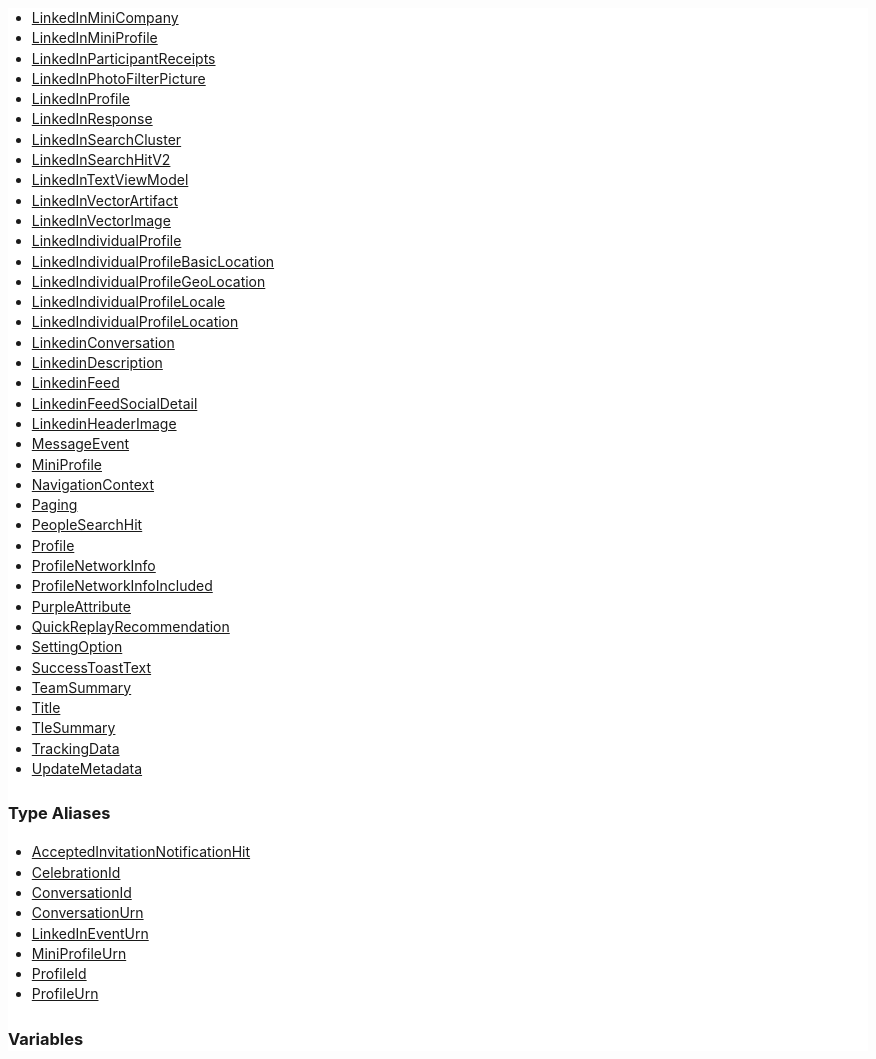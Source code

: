 - [LinkedInMiniCompany](interfaces/LinkedInMiniCompany.md)
- [LinkedInMiniProfile](interfaces/LinkedInMiniProfile.md)
- [LinkedInParticipantReceipts](interfaces/LinkedInParticipantReceipts.md)
- [LinkedInPhotoFilterPicture](interfaces/LinkedInPhotoFilterPicture.md)
- [LinkedInProfile](interfaces/LinkedInProfile.md)
- [LinkedInResponse](interfaces/LinkedInResponse.md)
- [LinkedInSearchCluster](interfaces/LinkedInSearchCluster.md)
- [LinkedInSearchHitV2](interfaces/LinkedInSearchHitV2.md)
- [LinkedInTextViewModel](interfaces/LinkedInTextViewModel.md)
- [LinkedInVectorArtifact](interfaces/LinkedInVectorArtifact.md)
- [LinkedInVectorImage](interfaces/LinkedInVectorImage.md)
- [LinkedIndividualProfile](interfaces/LinkedIndividualProfile.md)
- [LinkedIndividualProfileBasicLocation](interfaces/LinkedIndividualProfileBasicLocation.md)
- [LinkedIndividualProfileGeoLocation](interfaces/LinkedIndividualProfileGeoLocation.md)
- [LinkedIndividualProfileLocale](interfaces/LinkedIndividualProfileLocale.md)
- [LinkedIndividualProfileLocation](interfaces/LinkedIndividualProfileLocation.md)
- [LinkedinConversation](interfaces/LinkedinConversation.md)
- [LinkedinDescription](interfaces/LinkedinDescription.md)
- [LinkedinFeed](interfaces/LinkedinFeed.md)
- [LinkedinFeedSocialDetail](interfaces/LinkedinFeedSocialDetail.md)
- [LinkedinHeaderImage](interfaces/LinkedinHeaderImage.md)
- [MessageEvent](interfaces/MessageEvent.md)
- [MiniProfile](interfaces/MiniProfile.md)
- [NavigationContext](interfaces/NavigationContext.md)
- [Paging](interfaces/Paging.md)
- [PeopleSearchHit](interfaces/PeopleSearchHit.md)
- [Profile](interfaces/Profile.md)
- [ProfileNetworkInfo](interfaces/ProfileNetworkInfo.md)
- [ProfileNetworkInfoIncluded](interfaces/ProfileNetworkInfoIncluded.md)
- [PurpleAttribute](interfaces/PurpleAttribute.md)
- [QuickReplayRecommendation](interfaces/QuickReplayRecommendation.md)
- [SettingOption](interfaces/SettingOption.md)
- [SuccessToastText](interfaces/SuccessToastText.md)
- [TeamSummary](interfaces/TeamSummary.md)
- [Title](interfaces/Title.md)
- [TleSummary](interfaces/TleSummary.md)
- [TrackingData](interfaces/TrackingData.md)
- [UpdateMetadata](interfaces/UpdateMetadata.md)

### Type Aliases

- [AcceptedInvitationNotificationHit](modules.md#acceptedinvitationnotificationhit)
- [CelebrationId](modules.md#celebrationid)
- [ConversationId](modules.md#conversationid)
- [ConversationUrn](modules.md#conversationurn)
- [LinkedInEventUrn](modules.md#linkedineventurn)
- [MiniProfileUrn](modules.md#miniprofileurn)
- [ProfileId](modules.md#profileid)
- [ProfileUrn](modules.md#profileurn)

### Variables
